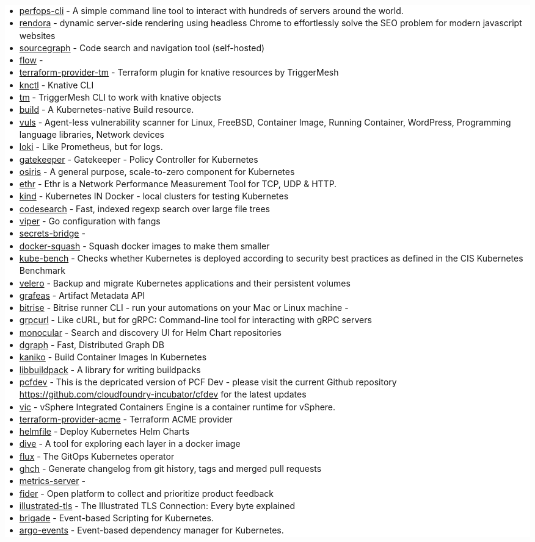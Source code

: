 - [perfops-cli](https://github.com/ProspectOne/perfops-cli) - A simple command line tool to interact with hundreds of servers around the world.
- [rendora](https://github.com/rendora/rendora) - dynamic server-side rendering using headless Chrome to effortlessly solve the SEO problem for modern javascript websites
- [sourcegraph](https://github.com/sourcegraph/sourcegraph) - Code search and navigation tool (self-hosted)
- [flow](https://github.com/sakajunquality/flow) - 
- [terraform-provider-tm](https://github.com/triggermesh/terraform-provider-tm) - Terraform plugin for knative resources by TriggerMesh
- [knctl](https://github.com/cppforlife/knctl) - Knative CLI
- [tm](https://github.com/triggermesh/tm) - TriggerMesh CLI to work with knative objects
- [build](https://github.com/knative/build) - A Kubernetes-native Build resource.
- [vuls](https://github.com/future-architect/vuls) - Agent-less vulnerability scanner for Linux, FreeBSD, Container Image, Running Container, WordPress, Programming language libraries, Network devices
- [loki](https://github.com/grafana/loki) - Like Prometheus, but for logs.
- [gatekeeper](https://github.com/open-policy-agent/gatekeeper) - Gatekeeper - Policy Controller for Kubernetes
- [osiris](https://github.com/deislabs/osiris) - A general purpose, scale-to-zero component for Kubernetes
- [ethr](https://github.com/microsoft/ethr) - Ethr is a Network Performance Measurement Tool for TCP, UDP & HTTP.
- [kind](https://github.com/kubernetes-sigs/kind) - Kubernetes IN Docker - local clusters for testing Kubernetes
- [codesearch](https://github.com/google/codesearch) - Fast, indexed regexp search over large file trees
- [viper](https://github.com/spf13/viper) - Go configuration with fangs
- [secrets-bridge](https://github.com/rancher/secrets-bridge) - 
- [docker-squash](https://github.com/jwilder/docker-squash) - Squash docker images to make them smaller
- [kube-bench](https://github.com/aquasecurity/kube-bench) - Checks whether Kubernetes is deployed according to security best practices as defined in the CIS Kubernetes Benchmark
- [velero](https://github.com/vmware-tanzu/velero) - Backup and migrate Kubernetes applications and their persistent volumes
- [grafeas](https://github.com/grafeas/grafeas) - Artifact Metadata API
- [bitrise](https://github.com/bitrise-io/bitrise) - Bitrise runner CLI - run your automations on your Mac or Linux machine -
- [grpcurl](https://github.com/fullstorydev/grpcurl) - Like cURL, but for gRPC: Command-line tool for interacting with gRPC servers
- [monocular](https://github.com/helm/monocular) - Search and discovery UI for Helm Chart repositories
- [dgraph](https://github.com/dgraph-io/dgraph) - Fast, Distributed Graph DB
- [kaniko](https://github.com/GoogleContainerTools/kaniko) - Build Container Images In Kubernetes
- [libbuildpack](https://github.com/cloudfoundry/libbuildpack) - A library for writing buildpacks
- [pcfdev](https://github.com/pivotal-cf/pcfdev) - This is the depricated version of PCF Dev - please visit the current Github repository https://github.com/cloudfoundry-incubator/cfdev for the latest updates
- [vic](https://github.com/vmware/vic) - vSphere Integrated Containers Engine is a container runtime for vSphere.
- [terraform-provider-acme](https://github.com/terraform-providers/terraform-provider-acme) - Terraform ACME provider
- [helmfile](https://github.com/roboll/helmfile) - Deploy Kubernetes Helm Charts
- [dive](https://github.com/wagoodman/dive) - A tool for exploring each layer in a docker image
- [flux](https://github.com/fluxcd/flux) - The GitOps Kubernetes operator
- [ghch](https://github.com/Songmu/ghch) - Generate changelog from git history, tags and merged pull requests
- [metrics-server](https://github.com/kubernetes-incubator/metrics-server) - 
- [fider](https://github.com/getfider/fider) - Open platform to collect and prioritize product feedback
- [illustrated-tls](https://github.com/syncsynchalt/illustrated-tls) - The Illustrated TLS Connection: Every byte explained
- [brigade](https://github.com/brigadecore/brigade) - Event-based Scripting for Kubernetes.
- [argo-events](https://github.com/argoproj/argo-events) - Event-based dependency manager for Kubernetes.